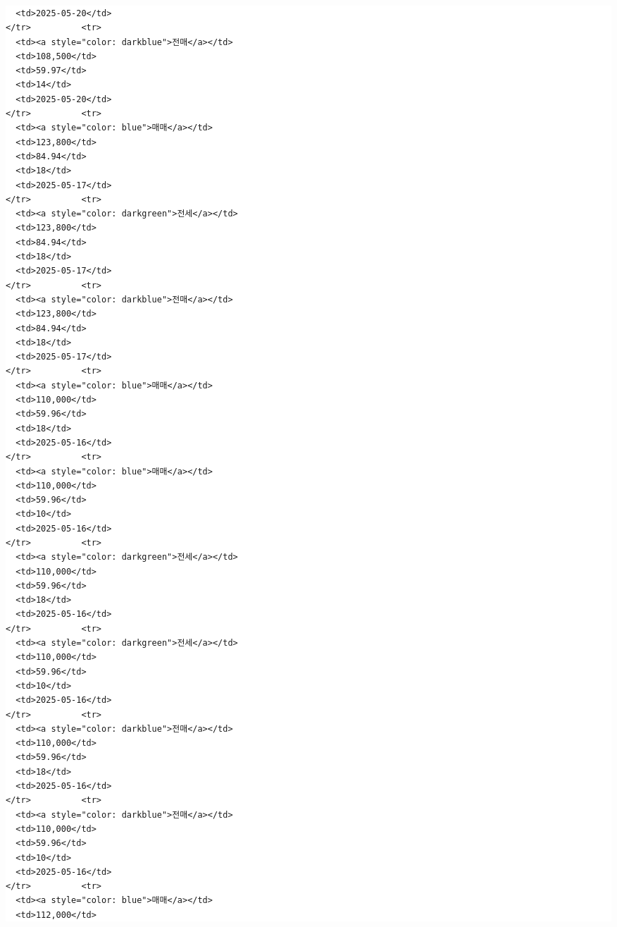       <td>2025-05-20</td>
    </tr>          <tr>
      <td><a style="color: darkblue">전매</a></td>
      <td>108,500</td>
      <td>59.97</td>
      <td>14</td>
      <td>2025-05-20</td>
    </tr>          <tr>
      <td><a style="color: blue">매매</a></td>
      <td>123,800</td>
      <td>84.94</td>
      <td>18</td>
      <td>2025-05-17</td>
    </tr>          <tr>
      <td><a style="color: darkgreen">전세</a></td>
      <td>123,800</td>
      <td>84.94</td>
      <td>18</td>
      <td>2025-05-17</td>
    </tr>          <tr>
      <td><a style="color: darkblue">전매</a></td>
      <td>123,800</td>
      <td>84.94</td>
      <td>18</td>
      <td>2025-05-17</td>
    </tr>          <tr>
      <td><a style="color: blue">매매</a></td>
      <td>110,000</td>
      <td>59.96</td>
      <td>18</td>
      <td>2025-05-16</td>
    </tr>          <tr>
      <td><a style="color: blue">매매</a></td>
      <td>110,000</td>
      <td>59.96</td>
      <td>10</td>
      <td>2025-05-16</td>
    </tr>          <tr>
      <td><a style="color: darkgreen">전세</a></td>
      <td>110,000</td>
      <td>59.96</td>
      <td>18</td>
      <td>2025-05-16</td>
    </tr>          <tr>
      <td><a style="color: darkgreen">전세</a></td>
      <td>110,000</td>
      <td>59.96</td>
      <td>10</td>
      <td>2025-05-16</td>
    </tr>          <tr>
      <td><a style="color: darkblue">전매</a></td>
      <td>110,000</td>
      <td>59.96</td>
      <td>18</td>
      <td>2025-05-16</td>
    </tr>          <tr>
      <td><a style="color: darkblue">전매</a></td>
      <td>110,000</td>
      <td>59.96</td>
      <td>10</td>
      <td>2025-05-16</td>
    </tr>          <tr>
      <td><a style="color: blue">매매</a></td>
      <td>112,000</td>